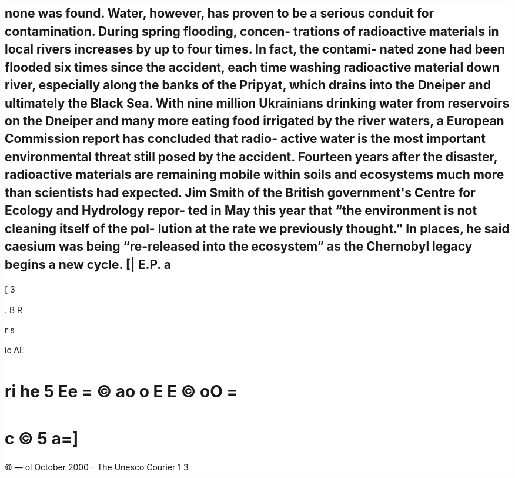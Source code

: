 none was found. Water, however, has proven to be a serious conduit for 
contamination. 
During spring flooding, concen- 
trations of radioactive materials 
in local rivers increases by up to 
four times. In fact, the contami- 
nated zone had been flooded 
six times since the accident, 
each time washing radioactive 
material down river, especially 
along the banks of the Pripyat, 
which drains into the Dneiper 
and ultimately the Black Sea. 
With nine million Ukrainians 
drinking water from reservoirs 
on the Dneiper and many more 
eating food irrigated by the river 
waters, a European Commission 
report has concluded that radio- 
active water is the most important environmental threat still posed by the 
accident. 
Fourteen years after the disaster, radioactive materials are remaining mobile 
within soils and ecosystems much more than scientists had expected. Jim 
Smith of the British government's Centre for Ecology and Hydrology repor- 
ted in May this year that “the environment is not cleaning itself of the pol- 
lution at the rate we previously thought.” In places, he said caesium was 
being “re-released into the ecosystem” as the Chernobyl legacy begins a 
new cycle. [| 
E.P. 
a 
- 
[
3
 
. 
B
R
 
r
s
 
ic AE
 
ri he 5 
Ee = 
© 
ao 
o 
E 
E 
© 
oO = 
= 
c 
© 
5 
a=] 
= 
© — 
ol 
October 2000 - The Unesco Courier 1 3 
  